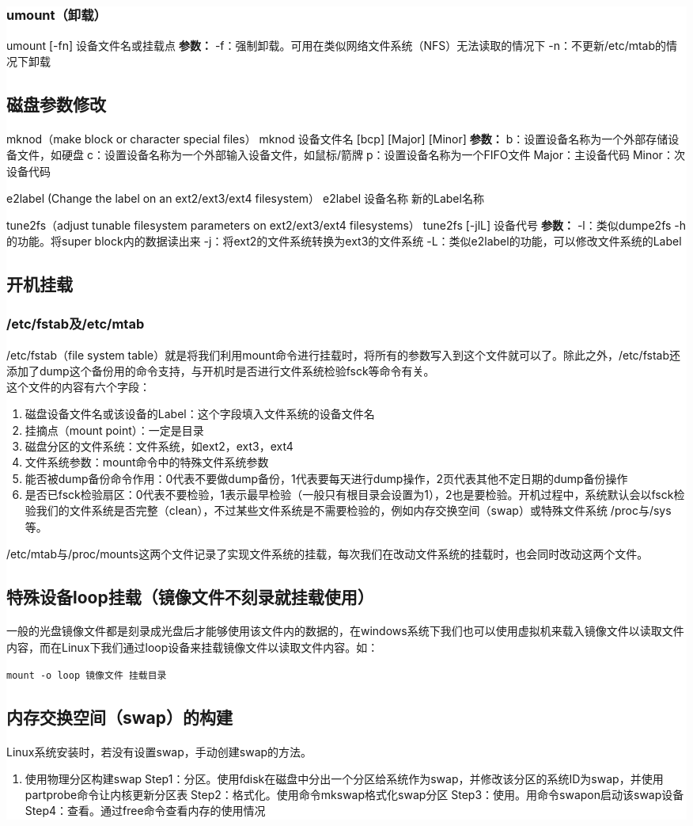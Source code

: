 ### umount（卸载）
umount [-fn] 设备文件名或挂载点
**参数：**
    -f：强制卸载。可用在类似网络文件系统（NFS）无法读取的情况下
    -n：不更新/etc/mtab的情况下卸载

## 磁盘参数修改
mknod（make block or character special files）
mknod 设备文件名 [bcp] [Major] [Minor]
**参数：**
    b：设置设备名称为一个外部存储设备文件，如硬盘
    c：设置设备名称为一个外部输入设备文件，如鼠标/箭牌
    p：设置设备名称为一个FIFO文件
    Major：主设备代码
    Minor：次设备代码

e2label (Change the label on an ext2/ext3/ext4 filesystem）
e2label 设备名称 新的Label名称

tune2fs（adjust tunable filesystem parameters on ext2/ext3/ext4 filesystems）
tune2fs [-jlL] 设备代号
**参数：**
    -l：类似dumpe2fs -h的功能。将super block内的数据读出来
    -j：将ext2的文件系统转换为ext3的文件系统
    -L：类似e2label的功能，可以修改文件系统的Label

## 开机挂载
### /etc/fstab及/etc/mtab
/etc/fstab（file system table）就是将我们利用mount命令进行挂载时，将所有的参数写入到这个文件就可以了。除此之外，/etc/fstab还添加了dump这个备份用的命令支持，与开机时是否进行文件系统检验fsck等命令有关。  
这个文件的内容有六个字段：
1. 磁盘设备文件名或该设备的Label：这个字段填入文件系统的设备文件名
2. 挂摘点（mount point）：一定是目录
3. 磁盘分区的文件系统：文件系统，如ext2，ext3，ext4
4. 文件系统参数：mount命令中的特殊文件系统参数
5. 能否被dump备份命令作用：0代表不要做dump备份，1代表要每天进行dump操作，2页代表其他不定日期的dump备份操作
6. 是否已fsck检验扇区：0代表不要检验，1表示最早检验（一般只有根目录会设置为1），2也是要检验。开机过程中，系统默认会以fsck检验我们的文件系统是否完整（clean），不过某些文件系统是不需要检验的，例如内存交换空间（swap）或特殊文件系统
/proc与/sys等。

/etc/mtab与/proc/mounts这两个文件记录了实现文件系统的挂载，每次我们在改动文件系统的挂载时，也会同时改动这两个文件。

## 特殊设备loop挂载（镜像文件不刻录就挂载使用）
一般的光盘镜像文件都是刻录成光盘后才能够使用该文件内的数据的，在windows系统下我们也可以使用虚拟机来载入镜像文件以读取文件内容，而在Linux下我们通过loop设备来挂载镜像文件以读取文件内容。如：
```
mount -o loop 镜像文件 挂载目录
```

## 内存交换空间（swap）的构建
Linux系统安装时，若没有设置swap，手动创建swap的方法。
1. 使用物理分区构建swap
    Step1：分区。使用fdisk在磁盘中分出一个分区给系统作为swap，并修改该分区的系统ID为swap，并使用partprobe命令让内核更新分区表
    Step2：格式化。使用命令mkswap格式化swap分区
    Step3：使用。用命令swapon启动该swap设备
    Step4：查看。通过free命令查看内存的使用情况
